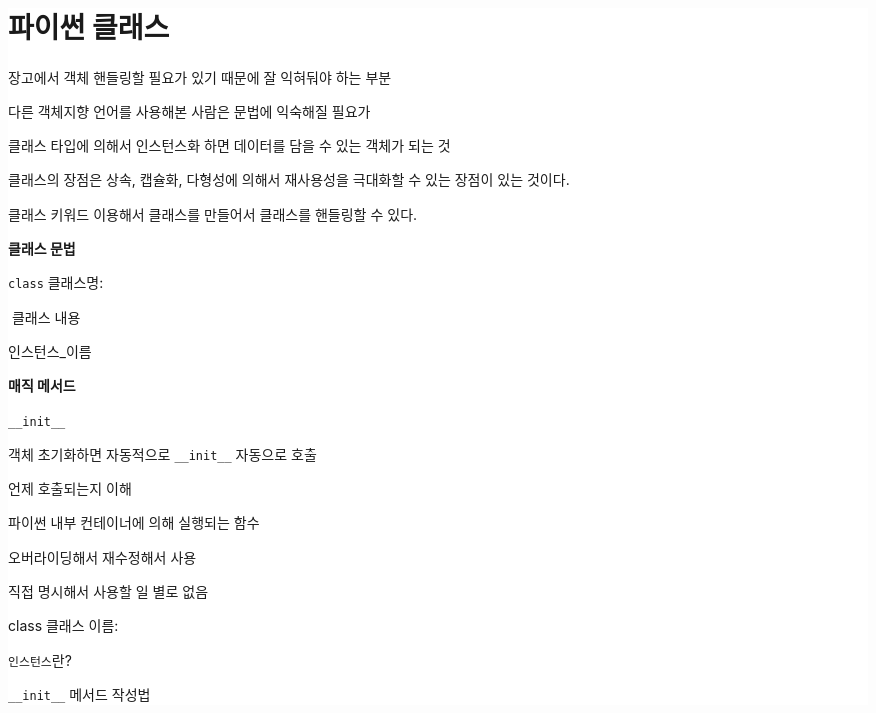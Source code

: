 # 파이썬 클래스





장고에서 객체 핸들링할 필요가 있기 때문에 잘 익혀둬야 하는 부분

다른 객체지향 언어를 사용해본 사람은 문법에 익숙해질 필요가 





클래스 타입에 의해서 인스턴스화 하면 데이터를 담을 수 있는 객체가 되는 것

클래스의 장점은 상속, 캡슐화, 다형성에 의해서 재사용성을 극대화할 수 있는 장점이 있는 것이다.



클래스 키워드 이용해서 클래스를 만들어서 클래스를 핸들링할 수 있다.









__클래스 문법__

`class` 클래스명:

​	클래스 내용



인스턴스_이름



__매직 메서드__

 `__init__`

객체 초기화하면 자동적으로 `__init__` 자동으로 호출

언제 호출되는지 이해

파이썬 내부 컨테이너에 의해 실행되는 함수

오버라이딩해서 재수정해서 사용

직접 명시해서 사용할 일 별로 없음





class 클래스 이름:







`인스턴스`란?



`__init__` 메서드 작성법
